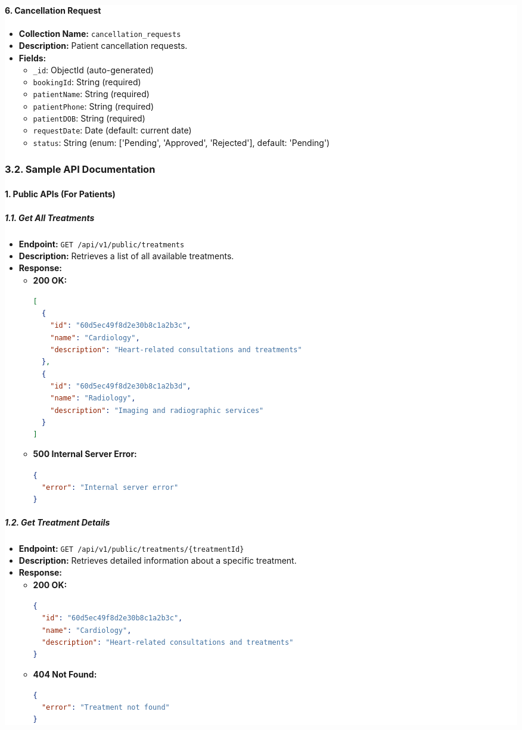 #### **6. Cancellation Request**

- **Collection Name:** `cancellation_requests`
- **Description:** Patient cancellation requests.
- **Fields:**
  - `_id`: ObjectId (auto-generated)
  - `bookingId`: String (required)
  - `patientName`: String (required)
  - `patientPhone`: String (required)
  - `patientDOB`: String (required)
  - `requestDate`: Date (default: current date)
  - `status`: String (enum: ['Pending', 'Approved', 'Rejected'], default: 'Pending')

### **3.2. Sample API Documentation**

#### **1. Public APIs (For Patients)**

##### **1.1. Get All Treatments**

- **Endpoint:** `GET /api/v1/public/treatments`
- **Description:** Retrieves a list of all available treatments.
- **Response:**
  - **200 OK:**
    ```json
    [
      {
        "id": "60d5ec49f8d2e30b8c1a2b3c",
        "name": "Cardiology",
        "description": "Heart-related consultations and treatments"
      },
      {
        "id": "60d5ec49f8d2e30b8c1a2b3d",
        "name": "Radiology",
        "description": "Imaging and radiographic services"
      }
    ]
    ```
  - **500 Internal Server Error:**
    ```json
    {
      "error": "Internal server error"
    }
    ```

##### **1.2. Get Treatment Details**

- **Endpoint:** `GET /api/v1/public/treatments/{treatmentId}`
- **Description:** Retrieves detailed information about a specific treatment.
- **Response:**
  - **200 OK:**
    ```json
    {
      "id": "60d5ec49f8d2e30b8c1a2b3c",
      "name": "Cardiology",
      "description": "Heart-related consultations and treatments"
    }
    ```
  - **404 Not Found:**
    ```json
    {
      "error": "Treatment not found"
    }
    ```
